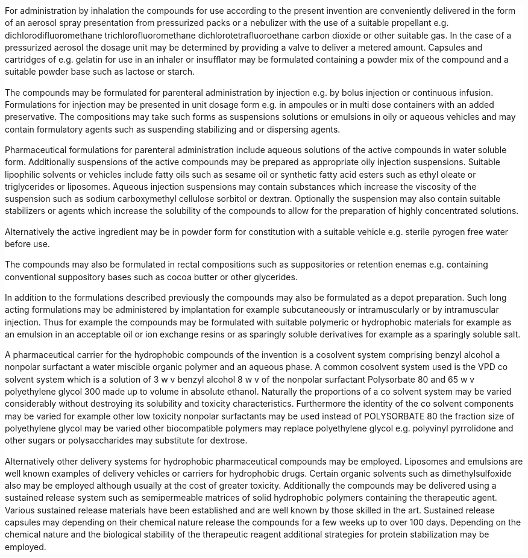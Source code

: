 For administration by inhalation the compounds for use according to the present invention are conveniently delivered in the form of an aerosol spray presentation from pressurized packs or a nebulizer with the use of a suitable propellant e.g. dichlorodifluoromethane trichlorofluoromethane dichlorotetrafluoroethane carbon dioxide or other suitable gas. In the case of a pressurized aerosol the dosage unit may be determined by providing a valve to deliver a metered amount. Capsules and cartridges of e.g. gelatin for use in an inhaler or insufflator may be formulated containing a powder mix of the compound and a suitable powder base such as lactose or starch.

The compounds may be formulated for parenteral administration by injection e.g. by bolus injection or continuous infusion. Formulations for injection may be presented in unit dosage form e.g. in ampoules or in multi dose containers with an added preservative. The compositions may take such forms as suspensions solutions or emulsions in oily or aqueous vehicles and may contain formulatory agents such as suspending stabilizing and or dispersing agents.

Pharmaceutical formulations for parenteral administration include aqueous solutions of the active compounds in water soluble form. Additionally suspensions of the active compounds may be prepared as appropriate oily injection suspensions. Suitable lipophilic solvents or vehicles include fatty oils such as sesame oil or synthetic fatty acid esters such as ethyl oleate or triglycerides or liposomes. Aqueous injection suspensions may contain substances which increase the viscosity of the suspension such as sodium carboxymethyl cellulose sorbitol or dextran. Optionally the suspension may also contain suitable stabilizers or agents which increase the solubility of the compounds to allow for the preparation of highly concentrated solutions.

Alternatively the active ingredient may be in powder form for constitution with a suitable vehicle e.g. sterile pyrogen free water before use.

The compounds may also be formulated in rectal compositions such as suppositories or retention enemas e.g. containing conventional suppository bases such as cocoa butter or other glycerides.

In addition to the formulations described previously the compounds may also be formulated as a depot preparation. Such long acting formulations may be administered by implantation for example subcutaneously or intramuscularly or by intramuscular injection. Thus for example the compounds may be formulated with suitable polymeric or hydrophobic materials for example as an emulsion in an acceptable oil or ion exchange resins or as sparingly soluble derivatives for example as a sparingly soluble salt.

A pharmaceutical carrier for the hydrophobic compounds of the invention is a cosolvent system comprising benzyl alcohol a nonpolar surfactant a water miscible organic polymer and an aqueous phase. A common cosolvent system used is the VPD co solvent system which is a solution of 3 w v benzyl alcohol 8 w v of the nonpolar surfactant Polysorbate 80 and 65 w v polyethylene glycol 300 made up to volume in absolute ethanol. Naturally the proportions of a co solvent system may be varied considerably without destroying its solubility and toxicity characteristics. Furthermore the identity of the co solvent components may be varied for example other low toxicity nonpolar surfactants may be used instead of POLYSORBATE 80 the fraction size of polyethylene glycol may be varied other biocompatible polymers may replace polyethylene glycol e.g. polyvinyl pyrrolidone and other sugars or polysaccharides may substitute for dextrose.

Alternatively other delivery systems for hydrophobic pharmaceutical compounds may be employed. Liposomes and emulsions are well known examples of delivery vehicles or carriers for hydrophobic drugs. Certain organic solvents such as dimethylsulfoxide also may be employed although usually at the cost of greater toxicity. Additionally the compounds may be delivered using a sustained release system such as semipermeable matrices of solid hydrophobic polymers containing the therapeutic agent. Various sustained release materials have been established and are well known by those skilled in the art. Sustained release capsules may depending on their chemical nature release the compounds for a few weeks up to over 100 days. Depending on the chemical nature and the biological stability of the therapeutic reagent additional strategies for protein stabilization may be employed.
